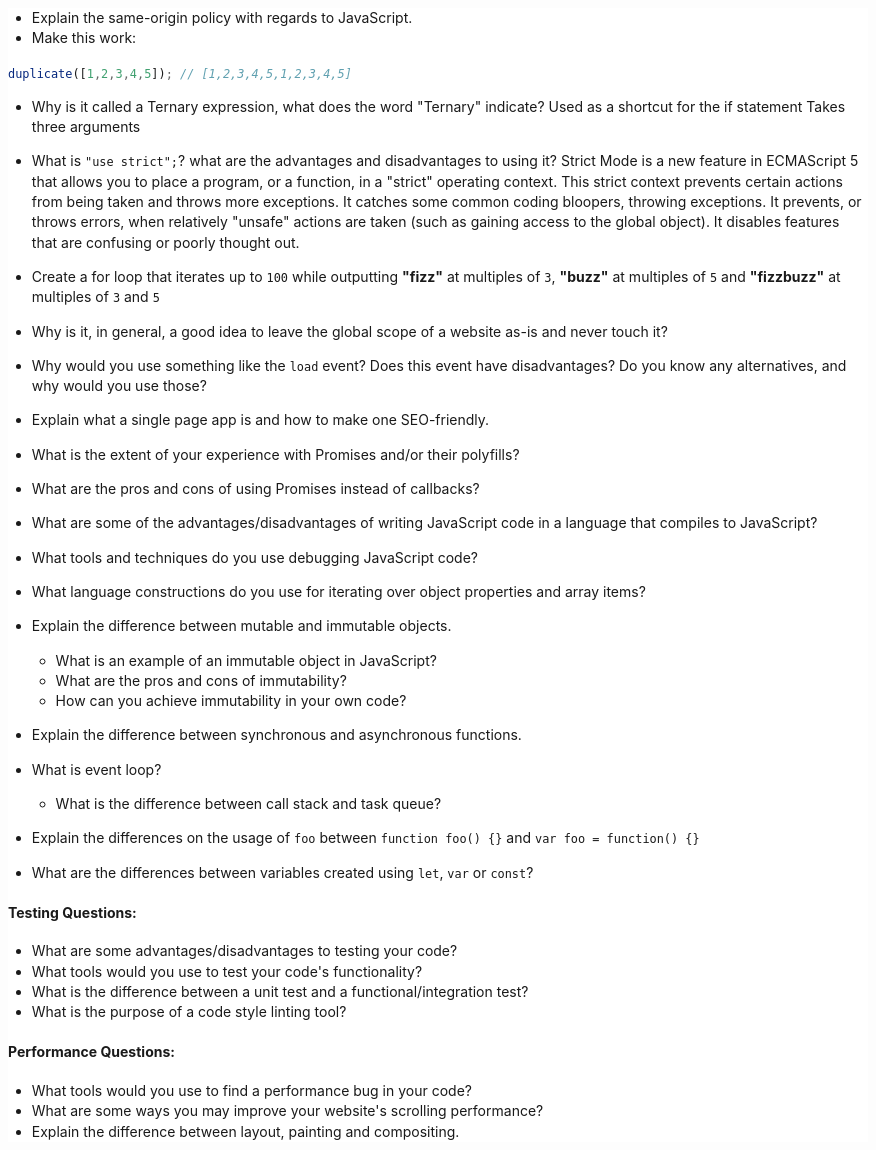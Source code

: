 * Explain the same-origin policy with regards to JavaScript.
* Make this work:
```javascript
duplicate([1,2,3,4,5]); // [1,2,3,4,5,1,2,3,4,5]
```
* Why is it called a Ternary expression, what does the word "Ternary" indicate?
  Used as a shortcut for the if statement
  Takes three arguments

* What is `"use strict";`? what are the advantages and disadvantages to using it?
  Strict Mode is a new feature in ECMAScript 5 that allows you to place a program, or a function, in a "strict" operating context. This strict context prevents certain actions from being taken and throws more exceptions.
  It catches some common coding bloopers, throwing exceptions.
  It prevents, or throws errors, when relatively "unsafe" actions are taken (such as gaining access to the global object).
  It disables features that are confusing or poorly thought out.

* Create a for loop that iterates up to `100` while outputting **"fizz"** at multiples of `3`, **"buzz"** at multiples of `5` and **"fizzbuzz"** at multiples of `3` and `5`
* Why is it, in general, a good idea to leave the global scope of a website as-is and never touch it?
* Why would you use something like the `load` event? Does this event have disadvantages? Do you know any alternatives, and why would you use those?
* Explain what a single page app is and how to make one SEO-friendly.
* What is the extent of your experience with Promises and/or their polyfills?
* What are the pros and cons of using Promises instead of callbacks?
* What are some of the advantages/disadvantages of writing JavaScript code in a language that compiles to JavaScript?
* What tools and techniques do you use debugging JavaScript code?
* What language constructions do you use for iterating over object properties and array items?
* Explain the difference between mutable and immutable objects.
  * What is an example of an immutable object in JavaScript?
  * What are the pros and cons of immutability?
  * How can you achieve immutability in your own code?
* Explain the difference between synchronous and asynchronous functions.
* What is event loop?
  * What is the difference between call stack and task queue?
* Explain the differences on the usage of `foo` between `function foo() {}` and `var foo = function() {}`
* What are the differences between variables created using `let`, `var` or `const`?

#### Testing Questions:

* What are some advantages/disadvantages to testing your code?
* What tools would you use to test your code's functionality?
* What is the difference between a unit test and a functional/integration test?
* What is the purpose of a code style linting tool?

#### Performance Questions:

* What tools would you use to find a performance bug in your code?
* What are some ways you may improve your website's scrolling performance?
* Explain the difference between layout, painting and compositing.
